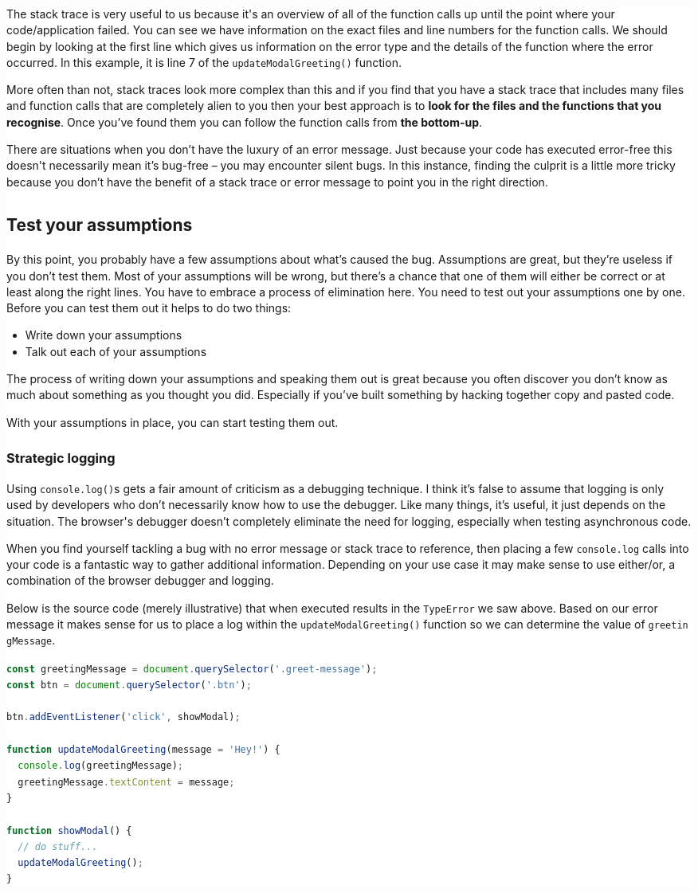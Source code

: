 The stack trace is very useful to us because it's an overview of all of the function calls up until the point where your code/application failed. You can see we have information on the exact files and line numbers for the function calls. We should begin by looking at the first line which gives us information on the error type and the details of the function where the error occurred. In this example, it is line 7 of the  `updateModalGreeting()` function.

More often than not, stack traces look more complex than this and if you find that you have a stack trace that includes many files and function calls that are completely alien to you then your best approach is to **look for the files and the functions that you recognise**. Once you’ve found them you can follow the function calls from **the bottom-up**.

There are situations when you don’t have the luxury of an error message. Just because your code has executed error-free this doesn't necessarily mean it’s bug-free – you may encounter silent bugs. In this instance, finding the culprit is a little more tricky because you don’t have the benefit of a stack trace or error message to point you in the right direction.

## Test your assumptions

By this point, you probably have a few assumptions about what’s caused the bug. Assumptions are great, but they’re useless if you don’t test them. Most of your assumptions will be wrong, but there’s a chance that one of them will either be correct or at least along the right lines. You have to embrace a process of elimination here. You need to test out your assumptions one by one. Before you can test them out it helps to do two things:

* Write down your assumptions
* Talk out each of your assumptions 

The process of writing down your assumptions and speaking them out is great because you often discover you don’t know as much about something as you thought you did. Especially if you’ve built something by hacking together copy and pasted code.

With your assumptions in place, you can start testing them out.

### Strategic logging

Using `console.log()`s gets a fair amount of criticism as a debugging technique. I think it’s false to assume that logging is only used by developers who don’t necessarily know how to use the debugger. Like many things, it’s useful, it just depends on the situation. The browser's debugger doesn’t completely eliminate the need for logging, especially when testing asynchronous code.

When you find yourself tackling a bug with no error message or stack trace to reference, then placing a few `console.log` calls into your code is a fantastic way to gather additional information. Depending on your use case it may make sense to use either/or, a combination of the browser debugger and logging.

Below is the source code (merely illustrative) that when executed results in the `TypeError` we saw above. Based on our error message it makes sense for us to place a log within the `updateModalGreeting()` function so we can determine the value of `greetingMessage`.

```javascript
const greetingMessage = document.querySelector('.greet-message');
const btn = document.querySelector('.btn');

btn.addEventListener('click', showModal);

function updateModalGreeting(message = 'Hey!') {
  console.log(greetingMessage);
  greetingMessage.textContent = message;
}

function showModal() {
  // do stuff...
  updateModalGreeting();
}
```
